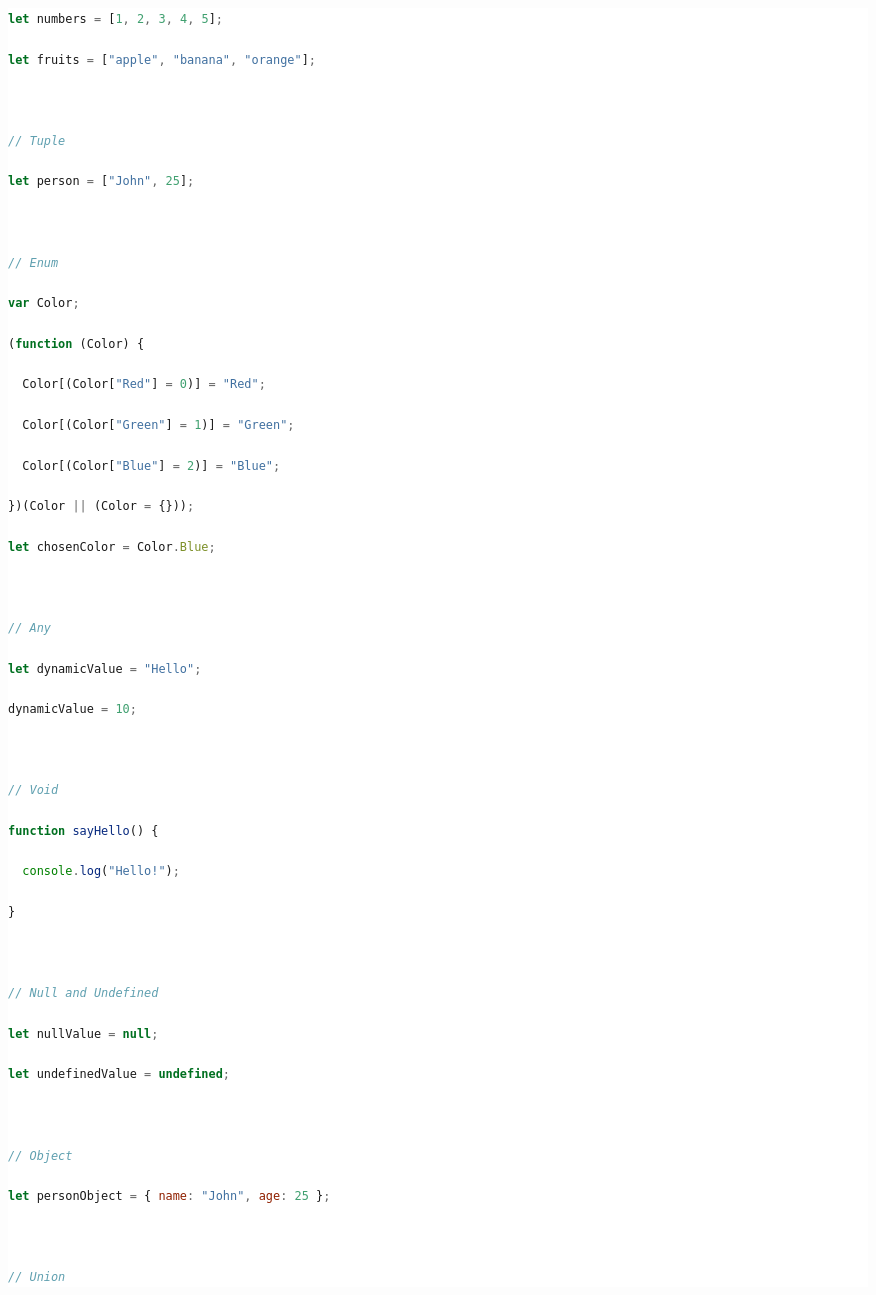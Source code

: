 ```javascript
let numbers = [1, 2, 3, 4, 5];

let fruits = ["apple", "banana", "orange"];

  

// Tuple

let person = ["John", 25];

  

// Enum

var Color;

(function (Color) {

  Color[(Color["Red"] = 0)] = "Red";

  Color[(Color["Green"] = 1)] = "Green";

  Color[(Color["Blue"] = 2)] = "Blue";

})(Color || (Color = {}));

let chosenColor = Color.Blue;

  

// Any

let dynamicValue = "Hello";

dynamicValue = 10;

  

// Void

function sayHello() {

  console.log("Hello!");

}

  

// Null and Undefined

let nullValue = null;

let undefinedValue = undefined;

  

// Object

let personObject = { name: "John", age: 25 };

  

// Union
```